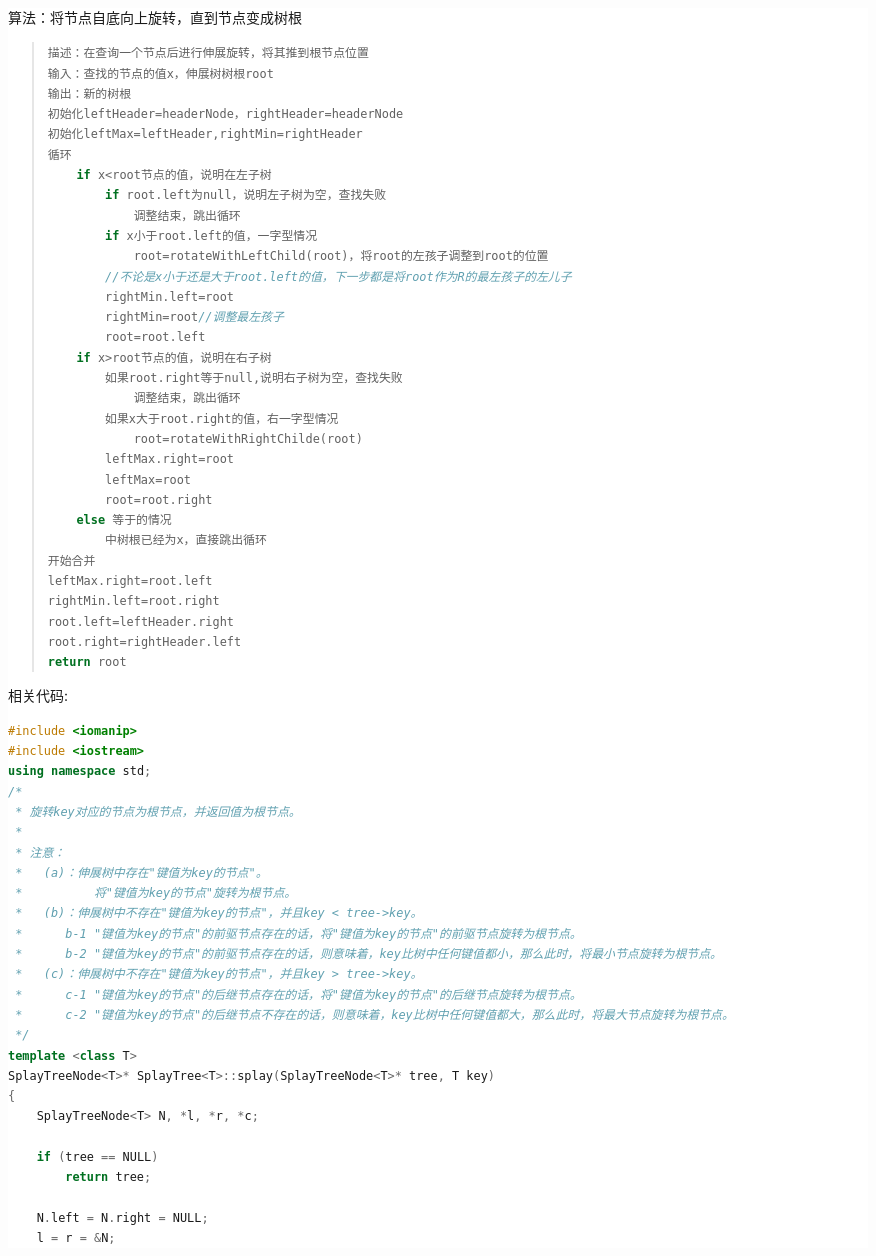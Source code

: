 算法：将节点自底向上旋转，直到节点变成树根

> ```c
> 描述：在查询一个节点后进行伸展旋转，将其推到根节点位置
> 输入：查找的节点的值x，伸展树树根root
> 输出：新的树根
> 初始化leftHeader=headerNode，rightHeader=headerNode
> 初始化leftMax=leftHeader,rightMin=rightHeader
> 循环
>     if x<root节点的值，说明在左子树
>         if root.left为null，说明左子树为空，查找失败
>             调整结束，跳出循环
>         if x小于root.left的值，一字型情况
>             root=rotateWithLeftChild(root)，将root的左孩子调整到root的位置
>         //不论是x小于还是大于root.left的值，下一步都是将root作为R的最左孩子的左儿子
>         rightMin.left=root
>         rightMin=root//调整最左孩子
>         root=root.left
>     if x>root节点的值，说明在右子树
>         如果root.right等于null,说明右子树为空，查找失败
>             调整结束，跳出循环
>         如果x大于root.right的值，右一字型情况
>             root=rotateWithRightChilde(root)
>         leftMax.right=root
>         leftMax=root
>         root=root.right
>     else 等于的情况
>         中树根已经为x，直接跳出循环
> 开始合并
> leftMax.right=root.left
> rightMin.left=root.right
> root.left=leftHeader.right
> root.right=rightHeader.left
> return root
> ```

相关代码:

```cpp
#include <iomanip>
#include <iostream>
using namespace std;
/*
 * 旋转key对应的节点为根节点，并返回值为根节点。
 *
 * 注意：
 *   (a)：伸展树中存在"键值为key的节点"。
 *          将"键值为key的节点"旋转为根节点。
 *   (b)：伸展树中不存在"键值为key的节点"，并且key < tree->key。
 *      b-1 "键值为key的节点"的前驱节点存在的话，将"键值为key的节点"的前驱节点旋转为根节点。
 *      b-2 "键值为key的节点"的前驱节点存在的话，则意味着，key比树中任何键值都小，那么此时，将最小节点旋转为根节点。
 *   (c)：伸展树中不存在"键值为key的节点"，并且key > tree->key。
 *      c-1 "键值为key的节点"的后继节点存在的话，将"键值为key的节点"的后继节点旋转为根节点。
 *      c-2 "键值为key的节点"的后继节点不存在的话，则意味着，key比树中任何键值都大，那么此时，将最大节点旋转为根节点。
 */
template <class T>
SplayTreeNode<T>* SplayTree<T>::splay(SplayTreeNode<T>* tree, T key)
{
    SplayTreeNode<T> N, *l, *r, *c;

    if (tree == NULL)
        return tree;

    N.left = N.right = NULL;
    l = r = &N;
```